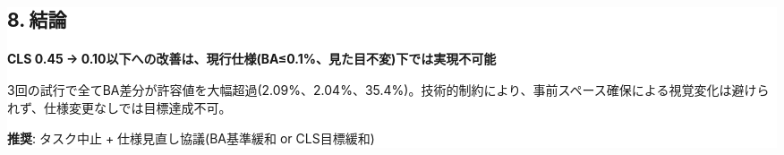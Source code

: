 
## 8. 結論

**CLS 0.45 → 0.10以下への改善は、現行仕様(BA≤0.1%、見た目不変)下では実現不可能**

3回の試行で全てBA差分が許容値を大幅超過(2.09%、2.04%、35.4%)。技術的制約により、事前スペース確保による視覚変化は避けられず、仕様変更なしでは目標達成不可。

**推奨**: タスク中止 + 仕様見直し協議(BA基準緩和 or CLS目標緩和)
